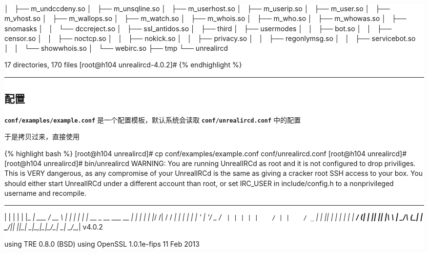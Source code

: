 │   ├── m_undccdeny.so
│   ├── m_unsqline.so
│   ├── m_userhost.so
│   ├── m_userip.so
│   ├── m_user.so
│   ├── m_vhost.so
│   ├── m_wallops.so
│   ├── m_watch.so
│   ├── m_whois.so
│   ├── m_who.so
│   ├── m_whowas.so
│   ├── snomasks
│   │   └── dccreject.so
│   ├── ssl_antidos.so
│   ├── third
│   ├── usermodes
│   │   ├── bot.so
│   │   ├── censor.so
│   │   ├── noctcp.so
│   │   ├── nokick.so
│   │   ├── privacy.so
│   │   ├── regonlymsg.so
│   │   ├── servicebot.so
│   │   └── showwhois.so
│   └── webirc.so
├── tmp
└── unrealircd

17 directories, 170 files
[root@h104 unrealircd-4.0.2]# 
{% endhighlight %}



---

## 配置 

**`conf/examples/example.conf`** 是一个配置模板，默认系统会读取 **`conf/unrealircd.conf`** 中的配置

于是拷贝过来，直接使用

{% highlight bash %}
[root@h104 unrealircd]# cp conf/examples/example.conf conf/unrealircd.conf
[root@h104 unrealircd]# 
[root@h104 unrealircd]# bin/unrealircd 
WARNING: You are running UnrealIRCd as root and it is not
         configured to drop priviliges. This is VERY dangerous,
         as any compromise of your UnrealIRCd is the same as
         giving a cracker root SSH access to your box.
         You should either start UnrealIRCd under a different
         account than root, or set IRC_USER in include/config.h
         to a nonprivileged username and recompile.
 _   _                      _ ___________  _____     _ 
| | | |                    | |_   _| ___ \/  __ \   | |
| | | |_ __  _ __ ___  __ _| | | | | |_/ /| /  \/ __| |
| | | | '_ \| '__/ _ \/ _` | | | | |    / | |    / _` |
| |_| | | | | | |  __/ (_| | |_| |_| |\ \ | \__/\ (_| |
 \___/|_| |_|_|  \___|\__,_|_|\___/\_| \_| \____/\__,_|
                           v4.0.2

  using TRE 0.8.0 (BSD)
  using OpenSSL 1.0.1e-fips 11 Feb 2013
